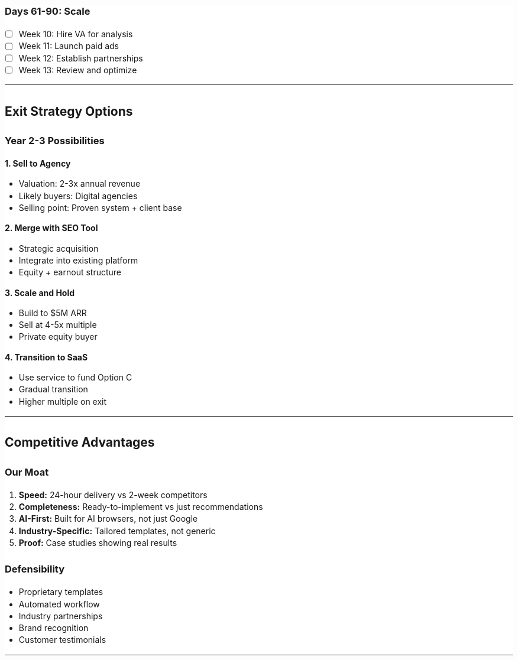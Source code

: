 ### Days 61-90: Scale
- [ ] Week 10: Hire VA for analysis
- [ ] Week 11: Launch paid ads
- [ ] Week 12: Establish partnerships
- [ ] Week 13: Review and optimize

---

## Exit Strategy Options

### Year 2-3 Possibilities

**1. Sell to Agency**
- Valuation: 2-3x annual revenue
- Likely buyers: Digital agencies
- Selling point: Proven system + client base

**2. Merge with SEO Tool**
- Strategic acquisition
- Integrate into existing platform
- Equity + earnout structure

**3. Scale and Hold**
- Build to $5M ARR
- Sell at 4-5x multiple
- Private equity buyer

**4. Transition to SaaS**
- Use service to fund Option C
- Gradual transition
- Higher multiple on exit

---

## Competitive Advantages

### Our Moat
1. **Speed:** 24-hour delivery vs 2-week competitors
2. **Completeness:** Ready-to-implement vs just recommendations
3. **AI-First:** Built for AI browsers, not just Google
4. **Industry-Specific:** Tailored templates, not generic
5. **Proof:** Case studies showing real results

### Defensibility
- Proprietary templates
- Automated workflow
- Industry partnerships
- Brand recognition
- Customer testimonials

---
